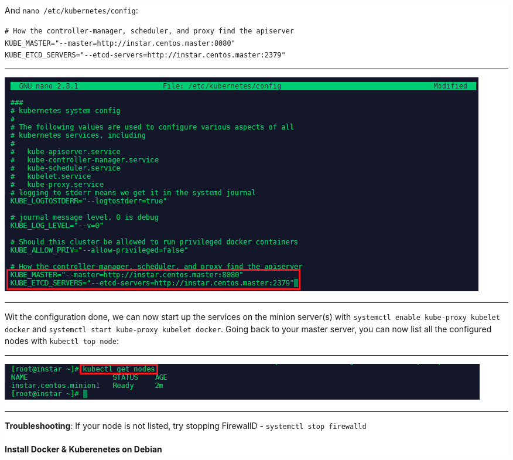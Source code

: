 

And `nano /etc/kubernetes/config`:

```
# How the controller-manager, scheduler, and proxy find the apiserver
KUBE_MASTER="--master=http://instar.centos.master:8080"
KUBE_ETCD_SERVERS="--etcd-servers=http://instar.centos.master:2379"
```


---

![Red Hat Certified Specialist in Containerized Application Development](./Containerized_Application_Development_09.png)

---


Wit the configuration done, we can now start up the services on the minion server(s) with `systemctl enable kube-proxy kubelet docker` and `systemctl start kube-proxy kubelet docker`. Going back to your master server, you can now list all the configured nodes with `kubectl top node`:


---

![Red Hat Certified Specialist in Containerized Application Development](./Containerized_Application_Development_10.png)

---

__Troubleshooting__: If your node is not listed, try stopping FirewallD - `systemctl stop firewalld`



#### Install Docker & Kuberenetes on Debian
